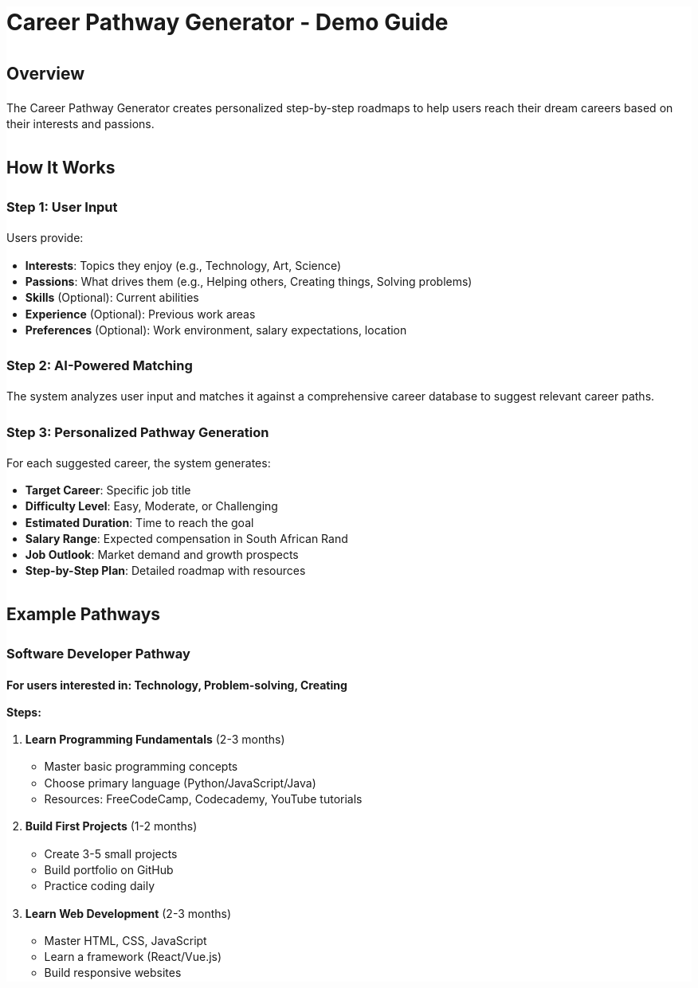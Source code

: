 # Career Pathway Generator - Demo Guide

## Overview
The Career Pathway Generator creates personalized step-by-step roadmaps to help users reach their dream careers based on their interests and passions.

## How It Works

### Step 1: User Input
Users provide:
- **Interests**: Topics they enjoy (e.g., Technology, Art, Science)
- **Passions**: What drives them (e.g., Helping others, Creating things, Solving problems)
- **Skills** (Optional): Current abilities
- **Experience** (Optional): Previous work areas
- **Preferences** (Optional): Work environment, salary expectations, location

### Step 2: AI-Powered Matching
The system analyzes user input and matches it against a comprehensive career database to suggest relevant career paths.

### Step 3: Personalized Pathway Generation
For each suggested career, the system generates:
- **Target Career**: Specific job title
- **Difficulty Level**: Easy, Moderate, or Challenging
- **Estimated Duration**: Time to reach the goal
- **Salary Range**: Expected compensation in South African Rand
- **Job Outlook**: Market demand and growth prospects
- **Step-by-Step Plan**: Detailed roadmap with resources

## Example Pathways

### Software Developer Pathway
**For users interested in: Technology, Problem-solving, Creating**

**Steps:**
1. **Learn Programming Fundamentals** (2-3 months)
   - Master basic programming concepts
   - Choose primary language (Python/JavaScript/Java)
   - Resources: FreeCodeCamp, Codecademy, YouTube tutorials

2. **Build First Projects** (1-2 months)
   - Create 3-5 small projects
   - Build portfolio on GitHub
   - Practice coding daily

3. **Learn Web Development** (2-3 months)
   - Master HTML, CSS, JavaScript
   - Learn a framework (React/Vue.js)
   - Build responsive websites
